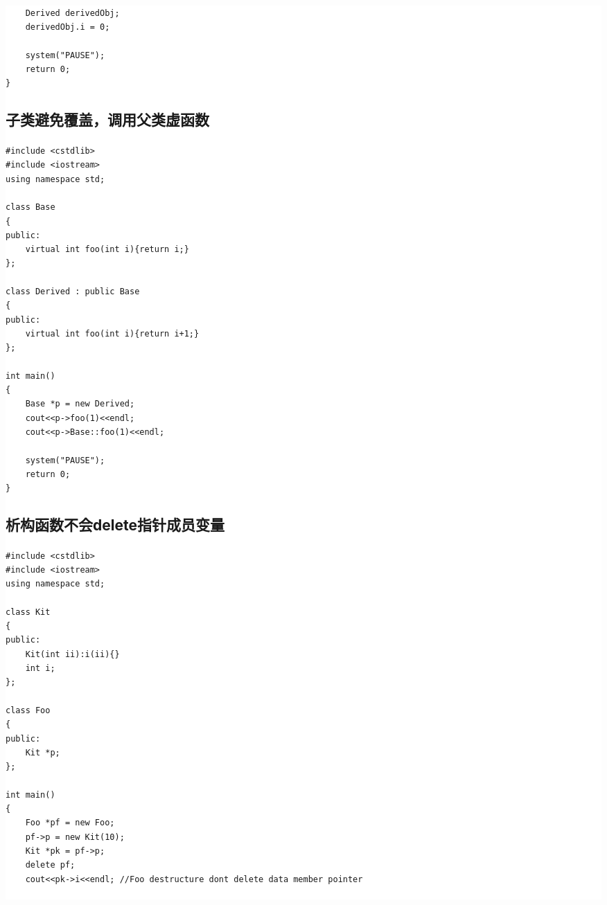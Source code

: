         Derived derivedObj;
        derivedObj.i = 0;
        
        system("PAUSE");
        return 0;
    }

## 子类避免覆盖，调用父类虚函数
    #include <cstdlib>
    #include <iostream>
    using namespace std;
    
    class Base
    {
    public:
        virtual int foo(int i){return i;}
    };
    
    class Derived : public Base
    {
    public:
        virtual int foo(int i){return i+1;}
    };
    
    int main()
    {
        Base *p = new Derived;
        cout<<p->foo(1)<<endl;
        cout<<p->Base::foo(1)<<endl;
        
        system("PAUSE");
        return 0;
    }

## 析构函数不会delete指针成员变量
    #include <cstdlib>
    #include <iostream>
    using namespace std;
    
    class Kit
    {
    public:
        Kit(int ii):i(ii){}
        int i;
    };
    
    class Foo
    {
    public:
        Kit *p;
    };
    
    int main()
    {
        Foo *pf = new Foo;
        pf->p = new Kit(10);
        Kit *pk = pf->p;
        delete pf;
        cout<<pk->i<<endl; //Foo destructure dont delete data member pointer
        